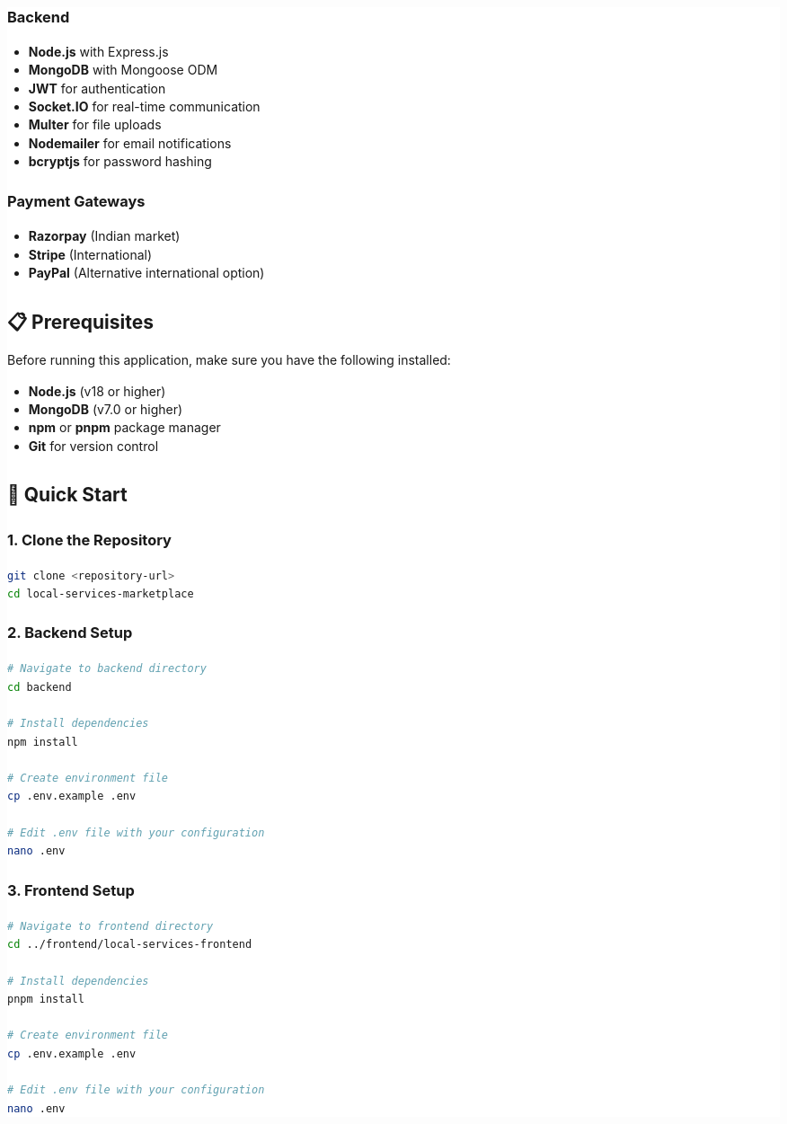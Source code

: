 ### Backend
- **Node.js** with Express.js
- **MongoDB** with Mongoose ODM
- **JWT** for authentication
- **Socket.IO** for real-time communication
- **Multer** for file uploads
- **Nodemailer** for email notifications
- **bcryptjs** for password hashing

### Payment Gateways
- **Razorpay** (Indian market)
- **Stripe** (International)
- **PayPal** (Alternative international option)

## 📋 Prerequisites

Before running this application, make sure you have the following installed:

- **Node.js** (v18 or higher)
- **MongoDB** (v7.0 or higher)
- **npm** or **pnpm** package manager
- **Git** for version control

## 🚀 Quick Start

### 1. Clone the Repository

```bash
git clone <repository-url>
cd local-services-marketplace
```

### 2. Backend Setup

```bash
# Navigate to backend directory
cd backend

# Install dependencies
npm install

# Create environment file
cp .env.example .env

# Edit .env file with your configuration
nano .env
```

### 3. Frontend Setup

```bash
# Navigate to frontend directory
cd ../frontend/local-services-frontend

# Install dependencies
pnpm install

# Create environment file
cp .env.example .env

# Edit .env file with your configuration
nano .env
```
